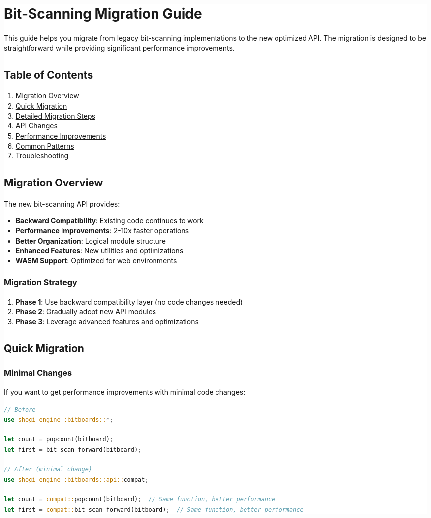 # Bit-Scanning Migration Guide

This guide helps you migrate from legacy bit-scanning implementations to the new optimized API. The migration is designed to be straightforward while providing significant performance improvements.

## Table of Contents

1. [Migration Overview](#migration-overview)
2. [Quick Migration](#quick-migration)
3. [Detailed Migration Steps](#detailed-migration-steps)
4. [API Changes](#api-changes)
5. [Performance Improvements](#performance-improvements)
6. [Common Patterns](#common-patterns)
7. [Troubleshooting](#troubleshooting)

## Migration Overview

The new bit-scanning API provides:

- **Backward Compatibility**: Existing code continues to work
- **Performance Improvements**: 2-10x faster operations
- **Better Organization**: Logical module structure
- **Enhanced Features**: New utilities and optimizations
- **WASM Support**: Optimized for web environments

### Migration Strategy

1. **Phase 1**: Use backward compatibility layer (no code changes needed)
2. **Phase 2**: Gradually adopt new API modules
3. **Phase 3**: Leverage advanced features and optimizations

## Quick Migration

### Minimal Changes

If you want to get performance improvements with minimal code changes:

```rust
// Before
use shogi_engine::bitboards::*;

let count = popcount(bitboard);
let first = bit_scan_forward(bitboard);

// After (minimal change)
use shogi_engine::bitboards::api::compat;

let count = compat::popcount(bitboard);  // Same function, better performance
let first = compat::bit_scan_forward(bitboard);  // Same function, better performance
```
